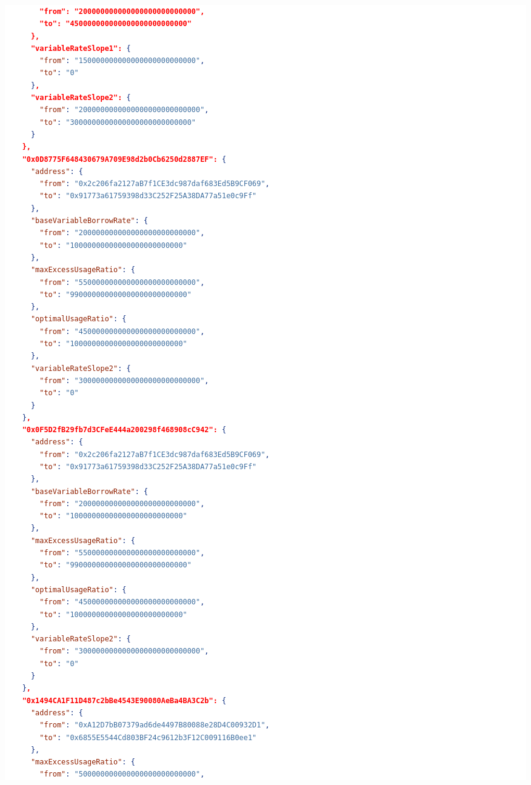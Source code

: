 ```json
        "from": "200000000000000000000000000",
        "to": "450000000000000000000000000"
      },
      "variableRateSlope1": {
        "from": "150000000000000000000000000",
        "to": "0"
      },
      "variableRateSlope2": {
        "from": "2000000000000000000000000000",
        "to": "3000000000000000000000000000"
      }
    },
    "0x0D8775F648430679A709E98d2b0Cb6250d2887EF": {
      "address": {
        "from": "0x2c206fa2127aB7f1CE3dc987daf683Ed5B9CF069",
        "to": "0x91773a61759398d33C252F25A38DA77a51e0c9Ff"
      },
      "baseVariableBorrowRate": {
        "from": "200000000000000000000000000",
        "to": "10000000000000000000000000"
      },
      "maxExcessUsageRatio": {
        "from": "550000000000000000000000000",
        "to": "990000000000000000000000000"
      },
      "optimalUsageRatio": {
        "from": "450000000000000000000000000",
        "to": "10000000000000000000000000"
      },
      "variableRateSlope2": {
        "from": "3000000000000000000000000000",
        "to": "0"
      }
    },
    "0x0F5D2fB29fb7d3CFeE444a200298f468908cC942": {
      "address": {
        "from": "0x2c206fa2127aB7f1CE3dc987daf683Ed5B9CF069",
        "to": "0x91773a61759398d33C252F25A38DA77a51e0c9Ff"
      },
      "baseVariableBorrowRate": {
        "from": "200000000000000000000000000",
        "to": "10000000000000000000000000"
      },
      "maxExcessUsageRatio": {
        "from": "550000000000000000000000000",
        "to": "990000000000000000000000000"
      },
      "optimalUsageRatio": {
        "from": "450000000000000000000000000",
        "to": "10000000000000000000000000"
      },
      "variableRateSlope2": {
        "from": "3000000000000000000000000000",
        "to": "0"
      }
    },
    "0x1494CA1F11D487c2bBe4543E90080AeBa4BA3C2b": {
      "address": {
        "from": "0xA12D7bB07379ad6de4497B80088e28D4C00932D1",
        "to": "0x6855E5544Cd803BF24c9612b3F12C009116B0ee1"
      },
      "maxExcessUsageRatio": {
        "from": "500000000000000000000000000",
```